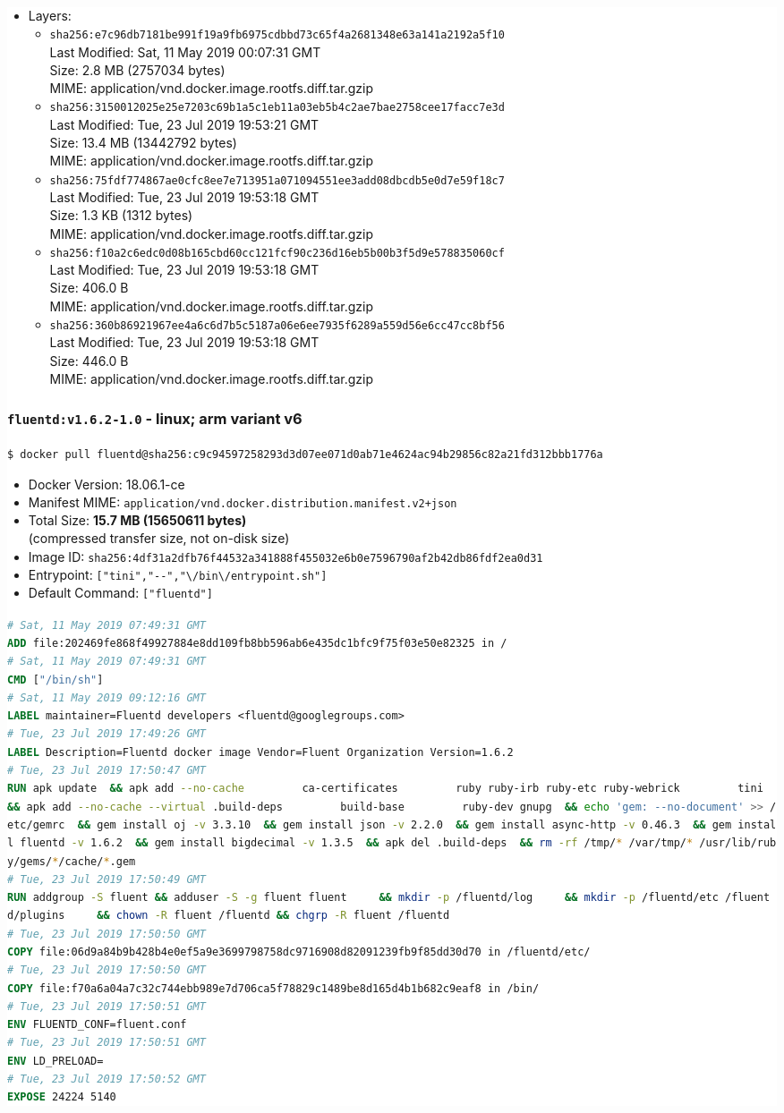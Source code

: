 -	Layers:
	-	`sha256:e7c96db7181be991f19a9fb6975cdbbd73c65f4a2681348e63a141a2192a5f10`  
		Last Modified: Sat, 11 May 2019 00:07:31 GMT  
		Size: 2.8 MB (2757034 bytes)  
		MIME: application/vnd.docker.image.rootfs.diff.tar.gzip
	-	`sha256:3150012025e25e7203c69b1a5c1eb11a03eb5b4c2ae7bae2758cee17facc7e3d`  
		Last Modified: Tue, 23 Jul 2019 19:53:21 GMT  
		Size: 13.4 MB (13442792 bytes)  
		MIME: application/vnd.docker.image.rootfs.diff.tar.gzip
	-	`sha256:75fdf774867ae0cfc8ee7e713951a071094551ee3add08dbcdb5e0d7e59f18c7`  
		Last Modified: Tue, 23 Jul 2019 19:53:18 GMT  
		Size: 1.3 KB (1312 bytes)  
		MIME: application/vnd.docker.image.rootfs.diff.tar.gzip
	-	`sha256:f10a2c6edc0d08b165cbd60cc121fcf90c236d16eb5b00b3f5d9e578835060cf`  
		Last Modified: Tue, 23 Jul 2019 19:53:18 GMT  
		Size: 406.0 B  
		MIME: application/vnd.docker.image.rootfs.diff.tar.gzip
	-	`sha256:360b86921967ee4a6c6d7b5c5187a06e6ee7935f6289a559d56e6cc47cc8bf56`  
		Last Modified: Tue, 23 Jul 2019 19:53:18 GMT  
		Size: 446.0 B  
		MIME: application/vnd.docker.image.rootfs.diff.tar.gzip

### `fluentd:v1.6.2-1.0` - linux; arm variant v6

```console
$ docker pull fluentd@sha256:c9c94597258293d3d07ee071d0ab71e4624ac94b29856c82a21fd312bbb1776a
```

-	Docker Version: 18.06.1-ce
-	Manifest MIME: `application/vnd.docker.distribution.manifest.v2+json`
-	Total Size: **15.7 MB (15650611 bytes)**  
	(compressed transfer size, not on-disk size)
-	Image ID: `sha256:4df31a2dfb76f44532a341888f455032e6b0e7596790af2b42db86fdf2ea0d31`
-	Entrypoint: `["tini","--","\/bin\/entrypoint.sh"]`
-	Default Command: `["fluentd"]`

```dockerfile
# Sat, 11 May 2019 07:49:31 GMT
ADD file:202469fe868f49927884e8dd109fb8bb596ab6e435dc1bfc9f75f03e50e82325 in / 
# Sat, 11 May 2019 07:49:31 GMT
CMD ["/bin/sh"]
# Sat, 11 May 2019 09:12:16 GMT
LABEL maintainer=Fluentd developers <fluentd@googlegroups.com>
# Tue, 23 Jul 2019 17:49:26 GMT
LABEL Description=Fluentd docker image Vendor=Fluent Organization Version=1.6.2
# Tue, 23 Jul 2019 17:50:47 GMT
RUN apk update  && apk add --no-cache         ca-certificates         ruby ruby-irb ruby-etc ruby-webrick         tini  && apk add --no-cache --virtual .build-deps         build-base         ruby-dev gnupg  && echo 'gem: --no-document' >> /etc/gemrc  && gem install oj -v 3.3.10  && gem install json -v 2.2.0  && gem install async-http -v 0.46.3  && gem install fluentd -v 1.6.2  && gem install bigdecimal -v 1.3.5  && apk del .build-deps  && rm -rf /tmp/* /var/tmp/* /usr/lib/ruby/gems/*/cache/*.gem
# Tue, 23 Jul 2019 17:50:49 GMT
RUN addgroup -S fluent && adduser -S -g fluent fluent     && mkdir -p /fluentd/log     && mkdir -p /fluentd/etc /fluentd/plugins     && chown -R fluent /fluentd && chgrp -R fluent /fluentd
# Tue, 23 Jul 2019 17:50:50 GMT
COPY file:06d9a84b9b428b4e0ef5a9e3699798758dc9716908d82091239fb9f85dd30d70 in /fluentd/etc/ 
# Tue, 23 Jul 2019 17:50:50 GMT
COPY file:f70a6a04a7c32c744ebb989e7d706ca5f78829c1489be8d165d4b1b682c9eaf8 in /bin/ 
# Tue, 23 Jul 2019 17:50:51 GMT
ENV FLUENTD_CONF=fluent.conf
# Tue, 23 Jul 2019 17:50:51 GMT
ENV LD_PRELOAD=
# Tue, 23 Jul 2019 17:50:52 GMT
EXPOSE 24224 5140
```